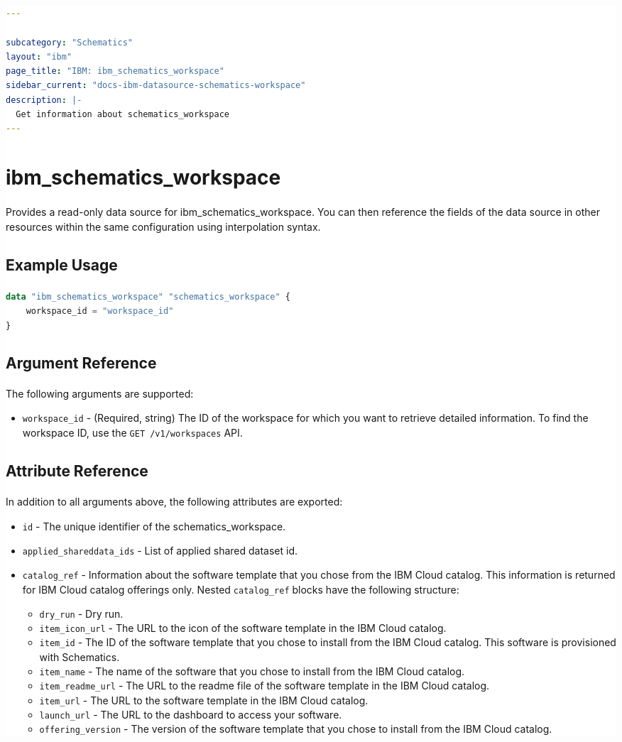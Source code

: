 ```yaml
---

subcategory: "Schematics"
layout: "ibm"
page_title: "IBM: ibm_schematics_workspace"
sidebar_current: "docs-ibm-datasource-schematics-workspace"
description: |-
  Get information about schematics_workspace
---
```


# ibm\_schematics_workspace

Provides a read-only data source for ibm_schematics_workspace. You can then reference the fields of the data source in other resources within the same configuration using interpolation syntax.

## Example Usage

```terraform
data "ibm_schematics_workspace" "schematics_workspace" {
	workspace_id = "workspace_id"
}
```

## Argument Reference

The following arguments are supported:

* `workspace_id` - (Required, string) The ID of the workspace for which you want to retrieve detailed information. To find the workspace ID, use the `GET /v1/workspaces` API.

## Attribute Reference

In addition to all arguments above, the following attributes are exported:

* `id` - The unique identifier of the schematics_workspace.
* `applied_shareddata_ids` - List of applied shared dataset id.

* `catalog_ref` - Information about the software template that you chose from the IBM Cloud catalog. This information is returned for IBM Cloud catalog offerings only. Nested `catalog_ref` blocks have the following structure:
	* `dry_run` - Dry run.
	* `item_icon_url` - The URL to the icon of the software template in the IBM Cloud catalog.
	* `item_id` - The ID of the software template that you chose to install from the IBM Cloud catalog. This software is provisioned with Schematics.
	* `item_name` - The name of the software that you chose to install from the IBM Cloud catalog.
	* `item_readme_url` - The URL to the readme file of the software template in the IBM Cloud catalog.
	* `item_url` - The URL to the software template in the IBM Cloud catalog.
	* `launch_url` - The URL to the dashboard to access your software.
	* `offering_version` - The version of the software template that you chose to install from the IBM Cloud catalog.

